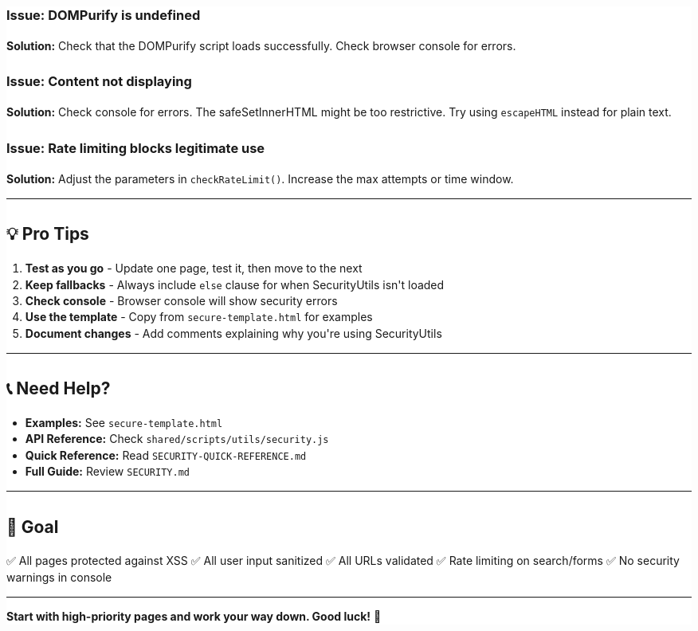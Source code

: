 ### Issue: DOMPurify is undefined
**Solution:** Check that the DOMPurify script loads successfully. Check browser console for errors.

### Issue: Content not displaying
**Solution:** Check console for errors. The safeSetInnerHTML might be too restrictive. Try using `escapeHTML` instead for plain text.

### Issue: Rate limiting blocks legitimate use
**Solution:** Adjust the parameters in `checkRateLimit()`. Increase the max attempts or time window.

---

## 💡 Pro Tips

1. **Test as you go** - Update one page, test it, then move to the next
2. **Keep fallbacks** - Always include `else` clause for when SecurityUtils isn't loaded
3. **Check console** - Browser console will show security errors
4. **Use the template** - Copy from `secure-template.html` for examples
5. **Document changes** - Add comments explaining why you're using SecurityUtils

---

## 📞 Need Help?

- **Examples:** See `secure-template.html`
- **API Reference:** Check `shared/scripts/utils/security.js`
- **Quick Reference:** Read `SECURITY-QUICK-REFERENCE.md`
- **Full Guide:** Review `SECURITY.md`

---

## 🎯 Goal

✅ All pages protected against XSS
✅ All user input sanitized
✅ All URLs validated
✅ Rate limiting on search/forms
✅ No security warnings in console

---

**Start with high-priority pages and work your way down. Good luck!** 🚀
